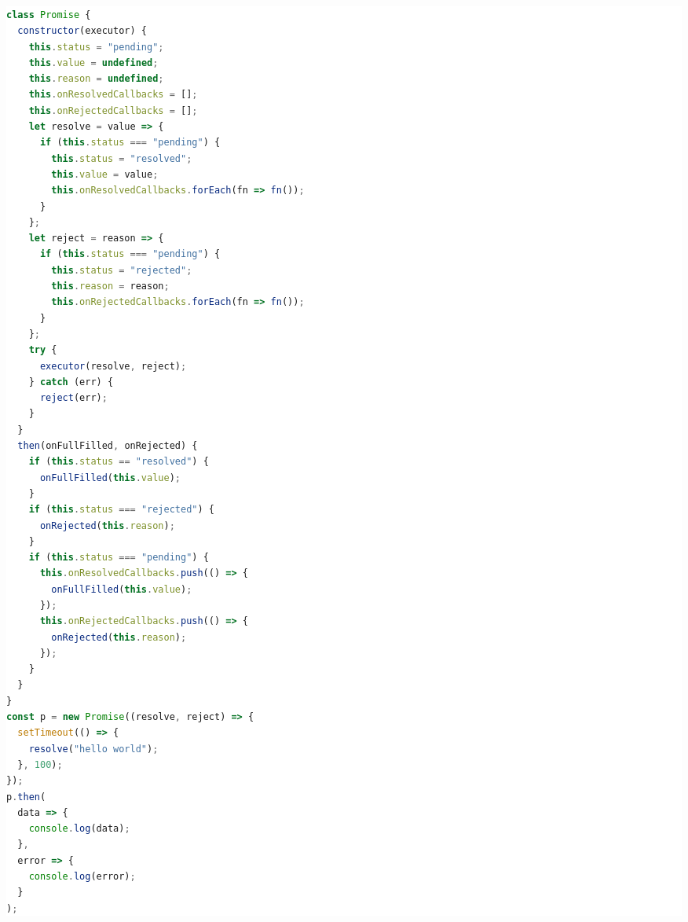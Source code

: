 ```js
class Promise {
  constructor(executor) {
    this.status = "pending";
    this.value = undefined;
    this.reason = undefined;
    this.onResolvedCallbacks = [];
    this.onRejectedCallbacks = [];
    let resolve = value => {
      if (this.status === "pending") {
        this.status = "resolved";
        this.value = value;
        this.onResolvedCallbacks.forEach(fn => fn());
      }
    };
    let reject = reason => {
      if (this.status === "pending") {
        this.status = "rejected";
        this.reason = reason;
        this.onRejectedCallbacks.forEach(fn => fn());
      }
    };
    try {
      executor(resolve, reject);
    } catch (err) {
      reject(err);
    }
  }
  then(onFullFilled, onRejected) {
    if (this.status == "resolved") {
      onFullFilled(this.value);
    }
    if (this.status === "rejected") {
      onRejected(this.reason);
    }
    if (this.status === "pending") {
      this.onResolvedCallbacks.push(() => {
        onFullFilled(this.value);
      });
      this.onRejectedCallbacks.push(() => {
        onRejected(this.reason);
      });
    }
  }
}
const p = new Promise((resolve, reject) => {
  setTimeout(() => {
    resolve("hello world");
  }, 100);
});
p.then(
  data => {
    console.log(data);
  },
  error => {
    console.log(error);
  }
);
```
